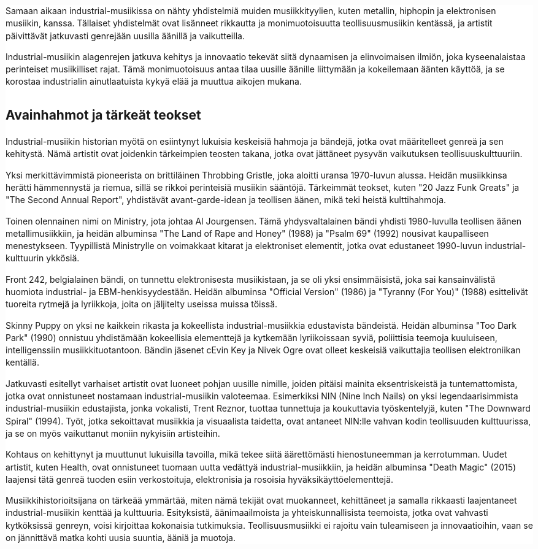 Samaan aikaan industrial-musiikissa on nähty yhdistelmiä muiden musiikkityylien, kuten metallin, hiphopin ja elektronisen musiikin, kanssa. Tällaiset yhdistelmät ovat lisänneet rikkautta ja monimuotoisuutta teollisuusmusiikin kentässä, ja artistit päivittävät jatkuvasti genrejään uusilla äänillä ja vaikutteilla.

Industrial-musiikin alagenrejen jatkuva kehitys ja innovaatio tekevät siitä dynaamisen ja elinvoimaisen ilmiön, joka kyseenalaistaa perinteiset musiikilliset rajat. Tämä monimuotoisuus antaa tilaa uusille äänille liittymään ja kokeilemaan äänten käyttöä, ja se korostaa industrialin ainutlaatuista kykyä elää ja muuttua aikojen mukana.


## Avainhahmot ja tärkeät teokset


Industrial-musiikin historian myötä on esiintynyt lukuisia keskeisiä hahmoja ja bändejä, jotka ovat määritelleet genreä ja sen kehitystä. Nämä artistit ovat joidenkin tärkeimpien teosten takana, jotka ovat jättäneet pysyvän vaikutuksen teollisuuskulttuuriin.

Yksi merkittävimmistä pioneerista on brittiläinen Throbbing Gristle, joka aloitti uransa 1970-luvun alussa. Heidän musiikkinsa herätti hämmennystä ja riemua, sillä se rikkoi perinteisiä musiikin sääntöjä. Tärkeimmät teokset, kuten "20 Jazz Funk Greats" ja "The Second Annual Report", yhdistävät avant-garde-idean ja teollisen äänen, mikä teki heistä kulttihahmoja.

Toinen olennainen nimi on Ministry, jota johtaa Al Jourgensen. Tämä yhdysvaltalainen bändi yhdisti 1980-luvulla teollisen äänen metallimusiikkiin, ja heidän albuminsa "The Land of Rape and Honey" (1988) ja "Psalm 69" (1992) nousivat kaupalliseen menestykseen. Tyypillistä Ministrylle on voimakkaat kitarat ja elektroniset elementit, jotka ovat edustaneet 1990-luvun industrial-kulttuurin ykkösiä.

Front 242, belgialainen bändi, on tunnettu elektronisesta musiikistaan, ja se oli yksi ensimmäisistä, joka sai kansainvälistä huomiota industrial- ja EBM-henkisyydestään. Heidän albuminsa "Official Version" (1986) ja "Tyranny (For You)" (1988) esittelivät tuoreita rytmejä ja lyriikkoja, joita on jäljitelty useissa muissa töissä. 

Skinny Puppy on yksi ne kaikkein rikasta ja kokeellista industrial-musiikkia edustavista bändeistä. Heidän albuminsa "Too Dark Park" (1990) onnistuu yhdistämään kokeellisia elementtejä ja kytkemään lyriikoissaan syviä, poliittisia teemoja kuuluiseen, intelligenssiin musiikkituotantoon. Bändin jäsenet cEvin Key ja Nivek Ogre ovat olleet keskeisiä vaikuttajia teollisen elektroniikan kentällä.

Jatkuvasti esitellyt varhaiset artistit ovat luoneet pohjan uusille nimille, joiden pitäisi mainita eksentriskeistä ja tuntemattomista, jotka ovat onnistuneet nostamaan industrial-musiikin valoteemaa. Esimerkiksi NIN (Nine Inch Nails) on yksi legendaarisimmista industrial-musiikin edustajista, jonka vokalisti, Trent Reznor, tuottaa tunnettuja ja koukuttavia työskentelyjä, kuten "The Downward Spiral" (1994). Työt, jotka sekoittavat musiikkia ja visuaalista taidetta, ovat antaneet NIN:lle vahvan kodin teollisuuden kulttuurissa, ja se on myös vaikuttanut moniin nykyisiin artisteihin.

Kohtaus on kehittynyt ja muuttunut lukuisilla tavoilla, mikä tekee siitä äärettömästi hienostuneemman ja kerrotumman. Uudet artistit, kuten Health, ovat onnistuneet tuomaan uutta vedättyä industrial-musiikkiin, ja heidän albuminsa "Death Magic" (2015) laajensi tätä genreä tuoden esiin verkostoituja, elektronisia ja rosoisia hyväksikäyttöelementtejä.

Musiikkihistorioitsijana on tärkeää ymmärtää, miten nämä tekijät ovat muokanneet, kehittäneet ja samalla rikkaasti laajentaneet industrial-musiikin kenttää ja kulttuuria. Esityksistä, äänimaailmoista ja yhteiskunnallisista teemoista, jotka ovat vahvasti kytköksissä genreyn, voisi kirjoittaa kokonaisia tutkimuksia. Teollisuusmusiikki ei rajoitu vain tuleamiseen ja innovaatioihin, vaan se on jännittävä matka kohti uusia suuntia, ääniä ja muotoja.
